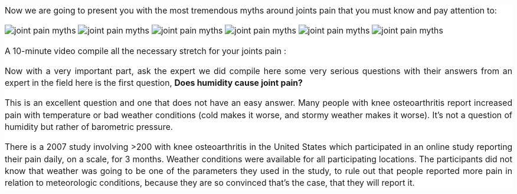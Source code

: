 Now we are going to present you with the most tremendous myths around joints pain that you must know and pay attention to:

<img loading="lazy" class="size-medium wp-image-2186 aligncenter" src="/wp-content/uploads/2019/09/IMG_20190909_151720-300x259.jpg" alt="joint pain myths" width="300" height="259" srcset="/wp-content/uploads/2019/09/IMG_20190909_151720-300x259.jpg 300w, /wp-content/uploads/2019/09/IMG_20190909_151720-768x662.jpg 768w, /wp-content/uploads/2019/09/IMG_20190909_151720-1024x883.jpg 1024w, /wp-content/uploads/2019/09/IMG_20190909_151720-370x319.jpg 370w, /wp-content/uploads/2019/09/IMG_20190909_151720-842x726.jpg 842w, /wp-content/uploads/2019/09/IMG_20190909_151720-406x350.jpg 406w, /wp-content/uploads/2019/09/IMG_20190909_151720-600x517.jpg 600w, /wp-content/uploads/2019/09/IMG_20190909_151720.jpg 1080w" sizes="(max-width: 300px) 100vw, 300px" />

<img loading="lazy" class="size-medium wp-image-2187 aligncenter" src="/wp-content/uploads/2019/09/IMG_20190909_151819-300x263.jpg" alt="joint pain myths" width="300" height="263" srcset="/wp-content/uploads/2019/09/IMG_20190909_151819-300x263.jpg 300w, /wp-content/uploads/2019/09/IMG_20190909_151819-768x674.jpg 768w, /wp-content/uploads/2019/09/IMG_20190909_151819-1024x899.jpg 1024w, /wp-content/uploads/2019/09/IMG_20190909_151819-370x325.jpg 370w, /wp-content/uploads/2019/09/IMG_20190909_151819-842x739.jpg 842w, /wp-content/uploads/2019/09/IMG_20190909_151819-406x356.jpg 406w, /wp-content/uploads/2019/09/IMG_20190909_151819-600x527.jpg 600w, /wp-content/uploads/2019/09/IMG_20190909_151819.jpg 1080w" sizes="(max-width: 300px) 100vw, 300px" />

<img loading="lazy" class="size-medium wp-image-2188 aligncenter" src="/wp-content/uploads/2019/09/IMG_20190909_151828-300x257.jpg" alt="joint pain myths" width="300" height="257" srcset="/wp-content/uploads/2019/09/IMG_20190909_151828-300x257.jpg 300w, /wp-content/uploads/2019/09/IMG_20190909_151828-768x658.jpg 768w, /wp-content/uploads/2019/09/IMG_20190909_151828-1024x877.jpg 1024w, /wp-content/uploads/2019/09/IMG_20190909_151828-370x317.jpg 370w, /wp-content/uploads/2019/09/IMG_20190909_151828-842x721.jpg 842w, /wp-content/uploads/2019/09/IMG_20190909_151828-406x348.jpg 406w, /wp-content/uploads/2019/09/IMG_20190909_151828-600x514.jpg 600w, /wp-content/uploads/2019/09/IMG_20190909_151828.jpg 1080w" sizes="(max-width: 300px) 100vw, 300px" />

<img loading="lazy" class="size-medium wp-image-2189 aligncenter" src="/wp-content/uploads/2019/09/IMG_20190909_151837-300x255.jpg" alt="joint pain myths" width="300" height="255" srcset="/wp-content/uploads/2019/09/IMG_20190909_151837-300x255.jpg 300w, /wp-content/uploads/2019/09/IMG_20190909_151837-768x652.jpg 768w, /wp-content/uploads/2019/09/IMG_20190909_151837-1024x869.jpg 1024w, /wp-content/uploads/2019/09/IMG_20190909_151837-370x314.jpg 370w, /wp-content/uploads/2019/09/IMG_20190909_151837-842x715.jpg 842w, /wp-content/uploads/2019/09/IMG_20190909_151837-406x345.jpg 406w, /wp-content/uploads/2019/09/IMG_20190909_151837-600x509.jpg 600w, /wp-content/uploads/2019/09/IMG_20190909_151837.jpg 1080w" sizes="(max-width: 300px) 100vw, 300px" />

<img loading="lazy" class="size-medium wp-image-2190 aligncenter" src="/wp-content/uploads/2019/09/IMG_20190909_151847-300x246.jpg" alt="joint pain myths" width="300" height="246" srcset="/wp-content/uploads/2019/09/IMG_20190909_151847-300x246.jpg 300w, /wp-content/uploads/2019/09/IMG_20190909_151847-768x629.jpg 768w, /wp-content/uploads/2019/09/IMG_20190909_151847-1024x838.jpg 1024w, /wp-content/uploads/2019/09/IMG_20190909_151847-370x303.jpg 370w, /wp-content/uploads/2019/09/IMG_20190909_151847-842x689.jpg 842w, /wp-content/uploads/2019/09/IMG_20190909_151847-406x332.jpg 406w, /wp-content/uploads/2019/09/IMG_20190909_151847-600x491.jpg 600w, /wp-content/uploads/2019/09/IMG_20190909_151847.jpg 1080w" sizes="(max-width: 300px) 100vw, 300px" />

<img loading="lazy" class="size-medium wp-image-2191 aligncenter" src="/wp-content/uploads/2019/09/IMG_20190909_151855-300x256.jpg" alt="joint pain myths" width="300" height="256" srcset="/wp-content/uploads/2019/09/IMG_20190909_151855-300x256.jpg 300w, /wp-content/uploads/2019/09/IMG_20190909_151855-768x654.jpg 768w, /wp-content/uploads/2019/09/IMG_20190909_151855-1024x872.jpg 1024w, /wp-content/uploads/2019/09/IMG_20190909_151855-370x315.jpg 370w, /wp-content/uploads/2019/09/IMG_20190909_151855-842x717.jpg 842w, /wp-content/uploads/2019/09/IMG_20190909_151855-406x346.jpg 406w, /wp-content/uploads/2019/09/IMG_20190909_151855-600x511.jpg 600w, /wp-content/uploads/2019/09/IMG_20190909_151855.jpg 1080w" sizes="(max-width: 300px) 100vw, 300px" />

A 10-minute video compile all the necessary stretch for your joints pain :

<p style="text-align: justify;">
  Now with a very important part, ask the expert we did compile here some very serious questions with their answers from an expert in the field here is the first question, <strong>Does humidity cause joint pain?</strong>
</p>

<p style="text-align: justify;">
  This is an excellent question and one that does not have an easy answer. Many people with knee osteoarthritis report increased pain with temperature or bad weather conditions (cold makes it worse, and stormy weather makes it worse). It&#8217;s not a question of humidity but rather of barometric pressure.
</p>

<p style="text-align: justify;">
  There is a 2007 study involving >200 with knee osteoarthritis in the United States which participated in an online study reporting their pain daily, on a scale, for 3 months. Weather conditions were available for all participating locations. The participants did not know that weather was going to be one of the parameters they used in the study, to rule out that people reported more pain in relation to meteorologic conditions, because they are so convinced that&#8217;s the case, that they will report it.
</p>

<p style="text-align: justify;">